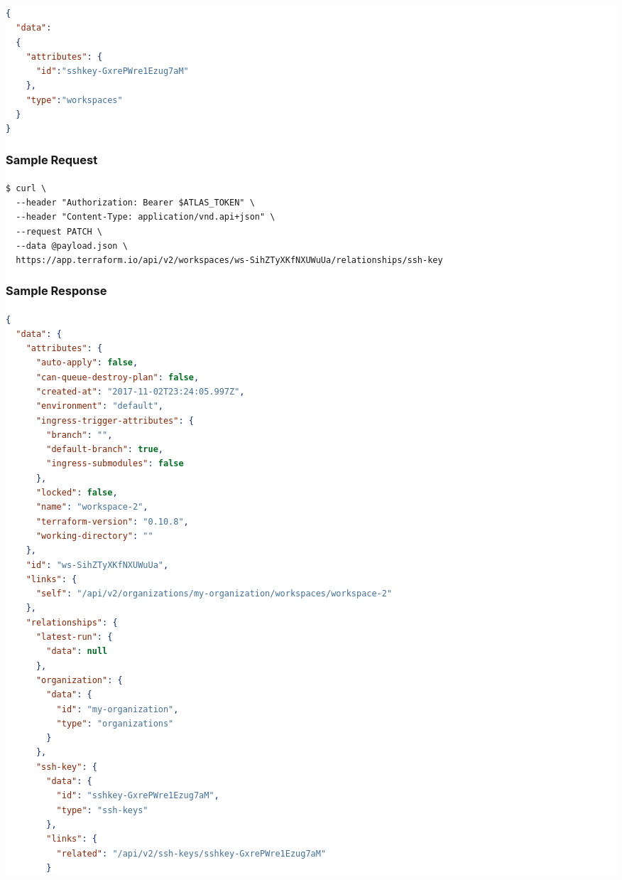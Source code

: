 ```json
{
  "data":
  {
    "attributes": {
      "id":"sshkey-GxrePWre1Ezug7aM"
    },
    "type":"workspaces"
  }
}
```

### Sample Request

```shell
$ curl \
  --header "Authorization: Bearer $ATLAS_TOKEN" \
  --header "Content-Type: application/vnd.api+json" \
  --request PATCH \
  --data @payload.json \
  https://app.terraform.io/api/v2/workspaces/ws-SihZTyXKfNXUWuUa/relationships/ssh-key
```

### Sample Response

```json
{
  "data": {
    "attributes": {
      "auto-apply": false,
      "can-queue-destroy-plan": false,
      "created-at": "2017-11-02T23:24:05.997Z",
      "environment": "default",
      "ingress-trigger-attributes": {
        "branch": "",
        "default-branch": true,
        "ingress-submodules": false
      },
      "locked": false,
      "name": "workspace-2",
      "terraform-version": "0.10.8",
      "working-directory": ""
    },
    "id": "ws-SihZTyXKfNXUWuUa",
    "links": {
      "self": "/api/v2/organizations/my-organization/workspaces/workspace-2"
    },
    "relationships": {
      "latest-run": {
        "data": null
      },
      "organization": {
        "data": {
          "id": "my-organization",
          "type": "organizations"
        }
      },
      "ssh-key": {
        "data": {
          "id": "sshkey-GxrePWre1Ezug7aM",
          "type": "ssh-keys"
        },
        "links": {
          "related": "/api/v2/ssh-keys/sshkey-GxrePWre1Ezug7aM"
        }
```